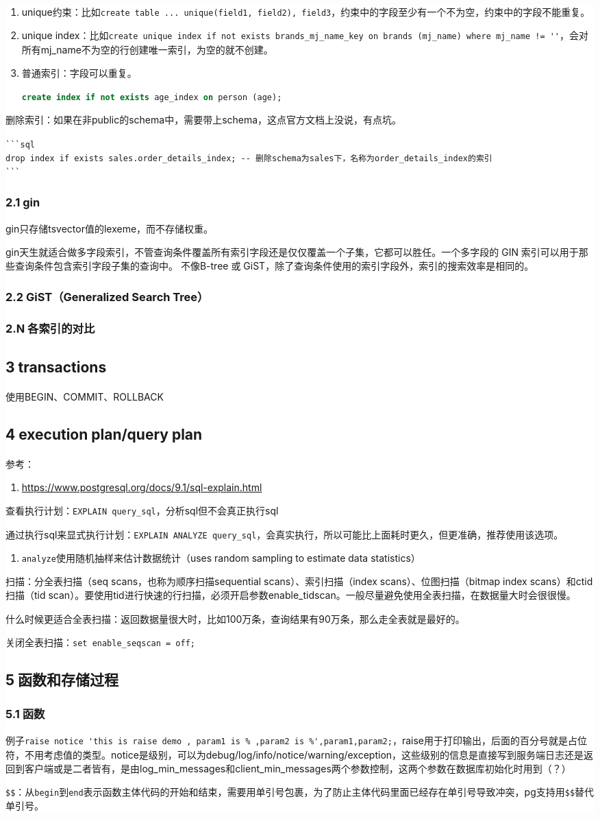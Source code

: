 1. unique约束：比如`create table ... unique(field1, field2), field3`，约束中的字段至少有一个不为空，约束中的字段不能重复。
2. unique index：比如`create unique index if not exists brands_mj_name_key on brands (mj_name) where mj_name != ''`，会对所有mj_name不为空的行创建唯一索引，为空的就不创建。
3. 普通索引：字段可以重复。

    ```sql
    create index if not exists age_index on person (age);
    ```
    
删除索引：如果在非public的schema中，需要带上schema，这点官方文档上没说，有点坑。

    ```sql
    drop index if exists sales.order_details_index; -- 删除schema为sales下，名称为order_details_index的索引
    ```


### 2.1 gin
gin只存储tsvector值的lexeme，而不存储权重。

gin天生就适合做多字段索引，不管查询条件覆盖所有索引字段还是仅仅覆盖一个子集，它都可以胜任。一个多字段的 GIN 索引可以用于那些查询条件包含索引字段子集的查询中。 不像B-tree 或 GiST，除了查询条件使用的索引字段外，索引的搜索效率是相同的。

### 2.2 GiST（Generalized Search Tree）

### 2.N 各索引的对比


## 3 transactions
使用BEGIN、COMMIT、ROLLBACK

## 4  execution plan/query plan
参考：
1. https://www.postgresql.org/docs/9.1/sql-explain.html

查看执行计划：`EXPLAIN query_sql`，分析sql但不会真正执行sql

通过执行sql来显式执行计划：`EXPLAIN ANALYZE query_sql`，会真实执行，所以可能比上面耗时更久，但更准确，推荐使用该选项。
1. `analyze`使用随机抽样来估计数据统计（uses random sampling to estimate data statistics）

扫描：分全表扫描（seq scans，也称为顺序扫描sequential scans）、索引扫描（index scans）、位图扫描（bitmap index scans）和ctid扫描（tid scan）。要使用tid进行快速的行扫描，必须开启参数enable_tidscan。一般尽量避免使用全表扫描，在数据量大时会很很慢。

什么时候更适合全表扫描：返回数据量很大时，比如100万条，查询结果有90万条，那么走全表就是最好的。


关闭全表扫描：`set enable_seqscan = off;`

## 5 函数和存储过程
### 5.1 函数
例子`raise notice 'this is raise demo , param1 is % ,param2 is %',param1,param2;`，raise用于打印输出，后面的百分号就是占位符，不用考虑值的类型。notice是级别，可以为debug/log/info/notice/warning/exception，这些级别的信息是直接写到服务端日志还是返回到客户端或是二者皆有，是由log_min_messages和client_min_messages两个参数控制，这两个参数在数据库初始化时用到（？）

`$$`：从`begin`到`end`表示函数主体代码的开始和结束，需要用单引号包裹，为了防止主体代码里面已经存在单引号导致冲突，pg支持用`$$`替代单引号。
